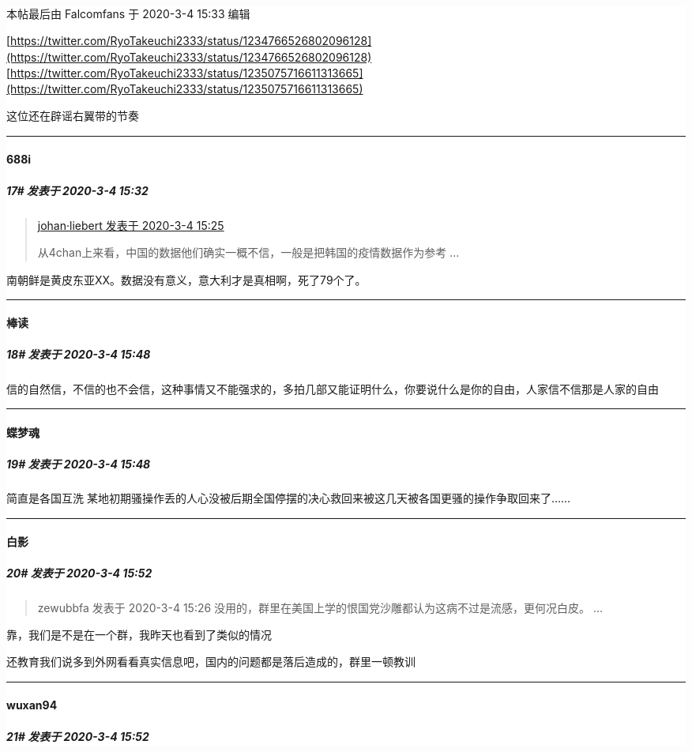 
 本帖最后由 Falcomfans 于 2020-3-4 15:33 编辑 

[https://twitter.com/RyoTakeuchi2333/status/1234766526802096128](https://twitter.com/RyoTakeuchi2333/status/1234766526802096128)
[https://twitter.com/RyoTakeuchi2333/status/1235075716611313665](https://twitter.com/RyoTakeuchi2333/status/1235075716611313665)

这位还在辟谣右翼带的节奏


-----

####  688i  
##### 17#       发表于 2020-3-4 15:32


<blockquote><a href="httphttps://bbs.saraba1st.com/2b/forum.php?mod=redirect&amp;goto=findpost&amp;pid=46613915&amp;ptid=1917135" target="_blank">johan·liebert 发表于 2020-3-4 15:25</a>

从4chan上来看，中国的数据他们确实一概不信，一般是把韩国的疫情数据作为参考 ...</blockquote>
南朝鲜是黄皮东亚XX。数据没有意义，意大利才是真相啊，死了79个了。


-----

####  棒读  
##### 18#       发表于 2020-3-4 15:48


信的自然信，不信的也不会信，这种事情又不能强求的，多拍几部又能证明什么，你要说什么是你的自由，人家信不信那是人家的自由


-----

####  蝶梦魂  
##### 19#       发表于 2020-3-4 15:48


简直是各国互洗 某地初期骚操作丢的人心没被后期全国停摆的决心救回来被这几天被各国更骚的操作争取回来了……


-----

####  白影  
##### 20#       发表于 2020-3-4 15:52


<blockquote>zewubbfa 发表于 2020-3-4 15:26
没用的，群里在美国上学的恨国党沙雕都认为这病不过是流感，更何况白皮。 ...</blockquote>
靠，我们是不是在一个群，我昨天也看到了类似的情况


还教育我们说多到外网看看真实信息吧，国内的问题都是落后造成的，群里一顿教训


-----

####  wuxan94  
##### 21#       发表于 2020-3-4 15:52
